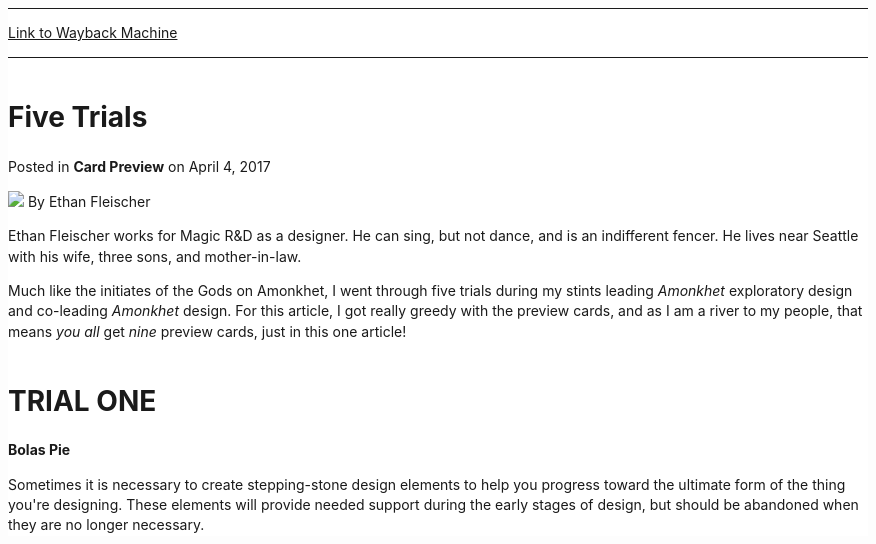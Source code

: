 
---
[Link to Wayback Machine](https://web.archive.org/web/20210503012054/https://magic.wizards.com/en/articles/archive/card-preview/20170404)

[_metadata_:author]:- "Ethan Fleischer"
[_metadata_:description]:- "Ethan Fleischer went through several trials of his own during the design of Amonkhet."
[_metadata_:generator]:- "Drupal 7 (http://drupal.org)"
[_metadata_:node]:- "1132911"
[_metadata_:publish_date]:- "2017-04-04"
[_metadata_:source]:- "div-main-content"
[_metadata_:title]:- "Five Trials"
[_metadata_:wayback_capture_timestamp]:- "2021-05-03 01:20:54"
[_metadata_:wayback_raw_url]:- "https://web.archive.org/web/20210503012054id_/https://magic.wizards.com/en/articles/archive/card-preview/20170404"
[_metadata_:wayback_url]:- "https://magic.wizards.com/en/articles/archive/card-preview/20170404"
---


Five Trials
===========



 Posted in **Card Preview**
 on April 4, 2017 






![](https://media.magic.wizards.com/styles/auth_small/public/images/person/authorpic_ethanfleischer.jpg)
By Ethan Fleischer




Ethan Fleischer works for Magic R&D as a designer. He can sing, but not dance, and is an indifferent fencer. He lives near Seattle with his wife, three sons, and mother-in-law. 






Much like the initiates of the Gods on Amonkhet, I went through five trials during my stints leading *Amonkhet* exploratory design and co-leading *Amonkhet* design. For this article, I got really greedy with the preview cards, and as I am a river to my people, that means *you all* get *nine* preview cards, just in this one article!


TRIAL ONE
=========


**Bolas Pie**


Sometimes it is necessary to create stepping-stone design elements to help you progress toward the ultimate form of the thing you're designing. These elements will provide needed support during the early stages of design, but should be abandoned when they are no longer necessary.
